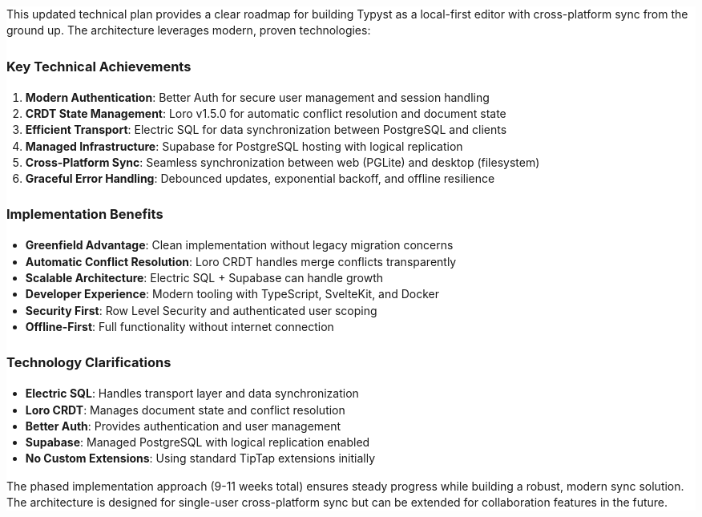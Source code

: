 This updated technical plan provides a clear roadmap for building Typyst as a local-first editor with cross-platform sync from the ground up. The architecture leverages modern, proven technologies:

### Key Technical Achievements

1. **Modern Authentication**: Better Auth for secure user management and session handling
2. **CRDT State Management**: Loro v1.5.0 for automatic conflict resolution and document state
3. **Efficient Transport**: Electric SQL for data synchronization between PostgreSQL and clients
4. **Managed Infrastructure**: Supabase for PostgreSQL hosting with logical replication
5. **Cross-Platform Sync**: Seamless synchronization between web (PGLite) and desktop (filesystem)
6. **Graceful Error Handling**: Debounced updates, exponential backoff, and offline resilience

### Implementation Benefits

- **Greenfield Advantage**: Clean implementation without legacy migration concerns
- **Automatic Conflict Resolution**: Loro CRDT handles merge conflicts transparently
- **Scalable Architecture**: Electric SQL + Supabase can handle growth
- **Developer Experience**: Modern tooling with TypeScript, SvelteKit, and Docker
- **Security First**: Row Level Security and authenticated user scoping
- **Offline-First**: Full functionality without internet connection

### Technology Clarifications

- **Electric SQL**: Handles transport layer and data synchronization
- **Loro CRDT**: Manages document state and conflict resolution
- **Better Auth**: Provides authentication and user management
- **Supabase**: Managed PostgreSQL with logical replication enabled
- **No Custom Extensions**: Using standard TipTap extensions initially

The phased implementation approach (9-11 weeks total) ensures steady progress while building a robust, modern sync solution. The architecture is designed for single-user cross-platform sync but can be extended for collaboration features in the future. 